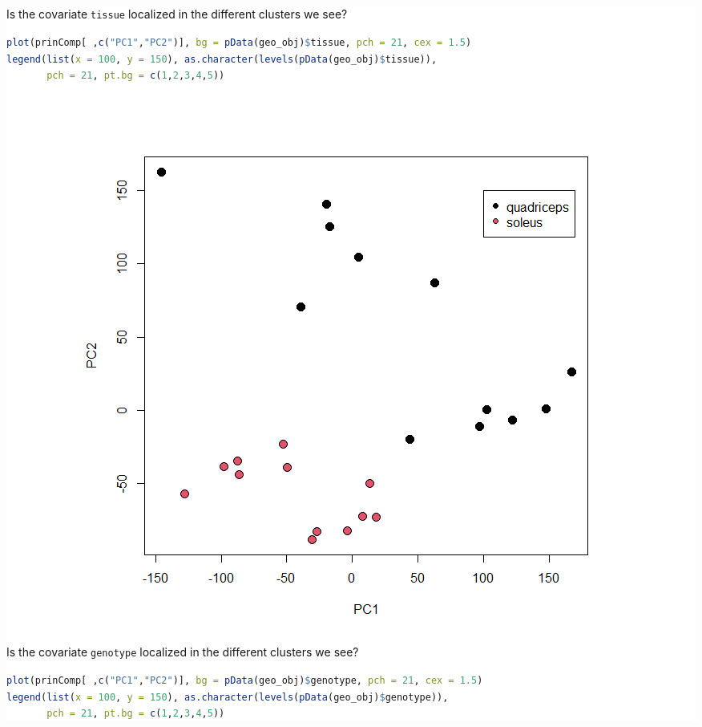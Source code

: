 Is the covariate `tissue` localized in the different clusters we see?

``` r
plot(prinComp[ ,c("PC1","PC2")], bg = pData(geo_obj)$tissue, pch = 21, cex = 1.5)
legend(list(x = 100, y = 150), as.character(levels(pData(geo_obj)$tissue)),
       pch = 21, pt.bg = c(1,2,3,4,5))
```

<img src="sm9_clustering-pca_files/figure-gfm/unnamed-chunk-38-1.png" style="display: block; margin: auto;" />

Is the covariate `genotype` localized in the different clusters we see?

``` r
plot(prinComp[ ,c("PC1","PC2")], bg = pData(geo_obj)$genotype, pch = 21, cex = 1.5)
legend(list(x = 100, y = 150), as.character(levels(pData(geo_obj)$genotype)),
       pch = 21, pt.bg = c(1,2,3,4,5))
```
